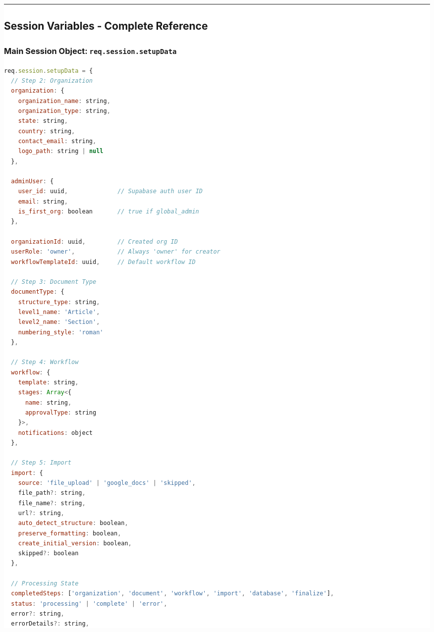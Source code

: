 
---

## Session Variables - Complete Reference

### Main Session Object: `req.session.setupData`

```javascript
req.session.setupData = {
  // Step 2: Organization
  organization: {
    organization_name: string,
    organization_type: string,
    state: string,
    country: string,
    contact_email: string,
    logo_path: string | null
  },

  adminUser: {
    user_id: uuid,              // Supabase auth user ID
    email: string,
    is_first_org: boolean       // true if global_admin
  },

  organizationId: uuid,         // Created org ID
  userRole: 'owner',            // Always 'owner' for creator
  workflowTemplateId: uuid,     // Default workflow ID

  // Step 3: Document Type
  documentType: {
    structure_type: string,
    level1_name: 'Article',
    level2_name: 'Section',
    numbering_style: 'roman'
  },

  // Step 4: Workflow
  workflow: {
    template: string,
    stages: Array<{
      name: string,
      approvalType: string
    }>,
    notifications: object
  },

  // Step 5: Import
  import: {
    source: 'file_upload' | 'google_docs' | 'skipped',
    file_path?: string,
    file_name?: string,
    url?: string,
    auto_detect_structure: boolean,
    preserve_formatting: boolean,
    create_initial_version: boolean,
    skipped?: boolean
  },

  // Processing State
  completedSteps: ['organization', 'document', 'workflow', 'import', 'database', 'finalize'],
  status: 'processing' | 'complete' | 'error',
  error?: string,
  errorDetails?: string,
```
